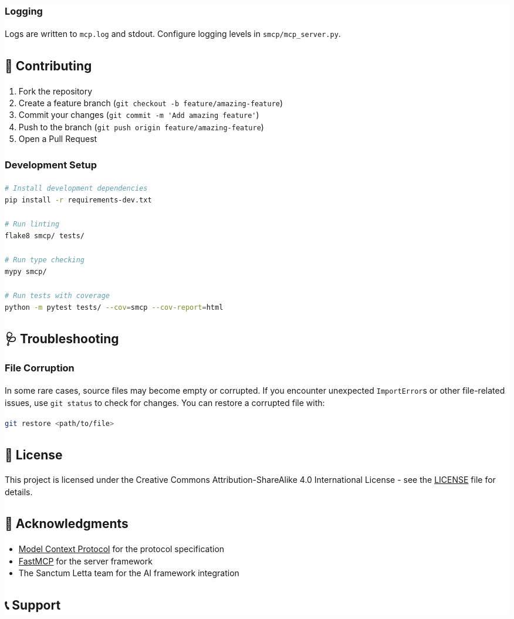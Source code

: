 ### Logging

Logs are written to `mcp.log` and stdout. Configure logging levels in `smcp/mcp_server.py`.

## 🤝 Contributing

1. Fork the repository
2. Create a feature branch (`git checkout -b feature/amazing-feature`)
3. Commit your changes (`git commit -m 'Add amazing feature'`)
4. Push to the branch (`git push origin feature/amazing-feature`)
5. Open a Pull Request

### Development Setup

```bash
# Install development dependencies
pip install -r requirements-dev.txt

# Run linting
flake8 smcp/ tests/

# Run type checking
mypy smcp/

# Run tests with coverage
python -m pytest tests/ --cov=smcp --cov-report=html
```
## 🩺 Troubleshooting
 
 ### File Corruption
 
 In some rare cases, source files may become empty or corrupted. If you encounter unexpected `ImportError`s or other file-related issues, use `git status` to check for changes. You can restore a corrupted file with:
 ```bash
 git restore <path/to/file>
 ```
 
 ## 📄 License
 
 This project is licensed under the Creative Commons Attribution-ShareAlike 4.0 International License - see the [LICENSE](LICENSE) file for details.

## 🙏 Acknowledgments

- [Model Context Protocol](https://modelcontextprotocol.io/) for the protocol specification
- [FastMCP](https://github.com/microsoft/fastmcp) for the server framework
- The Sanctum Letta team for the AI framework integration

## 📞 Support
